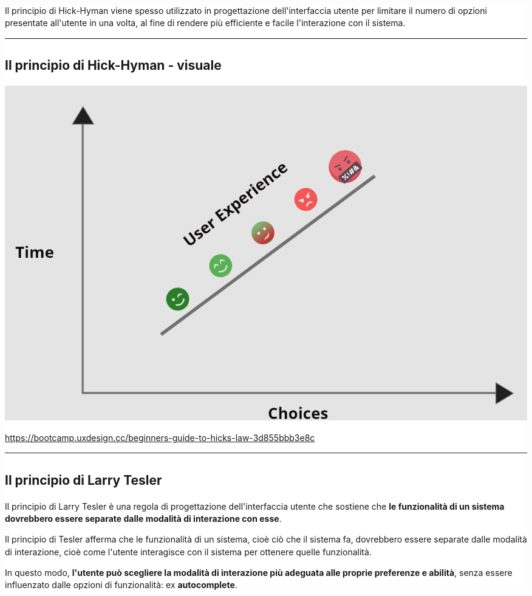 Il principio di Hick-Hyman viene spesso utilizzato in progettazione dell'interfaccia utente per limitare il numero di opzioni presentate all'utente in una volta, al fine di rendere più efficiente e facile l'interazione con il sistema.

---

## Il principio di Hick-Hyman - visuale

![center width:750px](img/Hick-Hyman.png)

<https://bootcamp.uxdesign.cc/beginners-guide-to-hicks-law-3d855bbb3e8c>

---

## Il principio di Larry Tesler

Il principio di Larry Tesler è una regola di progettazione dell'interfaccia utente che sostiene che __le funzionalità di un sistema dovrebbero essere separate dalle modalità di interazione con esse__.

Il principio di Tesler afferma che le funzionalità di un sistema, cioè ciò che il sistema fa, dovrebbero essere separate dalle modalità di interazione, cioè come l'utente interagisce con il sistema per ottenere quelle funzionalità.

In questo modo, __l'utente può scegliere la modalità di interazione più adeguata alle proprie preferenze e abilità__, senza essere influenzato dalle opzioni di funzionalità: ex __autocomplete__.

